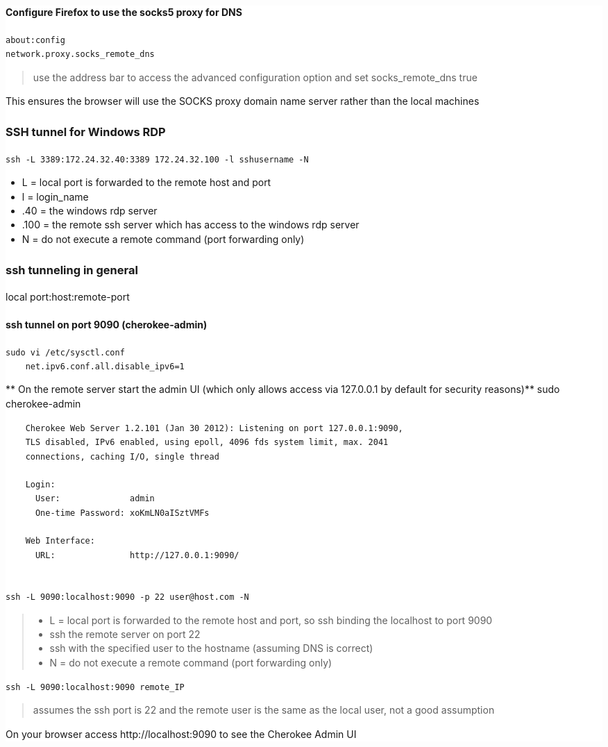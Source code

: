 #### Configure Firefox to use the socks5 proxy for DNS

    about:config
    network.proxy.socks_remote_dns
> use the address bar to access the advanced configuration option and set socks_remote_dns true

This ensures the browser will use the SOCKS proxy domain name server rather than the local machines


### SSH tunnel for Windows RDP

    ssh -L 3389:172.24.32.40:3389 172.24.32.100 -l sshusername -N

- L = local port is forwarded to the remote host and port
- l = login_name
- .40 = the windows rdp server
- .100 = the remote ssh server which has access to the windows rdp server
- N = do not execute a remote command (port forwarding only)


### ssh tunneling in general

local port:host:remote-port

#### ssh tunnel on port 9090 (cherokee-admin)

    sudo vi /etc/sysctl.conf
        net.ipv6.conf.all.disable_ipv6=1

** On the remote server start the admin UI (which only allows access via 127.0.0.1 by default for security reasons)**
    sudo cherokee-admin

        Cherokee Web Server 1.2.101 (Jan 30 2012): Listening on port 127.0.0.1:9090,
        TLS disabled, IPv6 enabled, using epoll, 4096 fds system limit, max. 2041
        connections, caching I/O, single thread
        
        Login:
          User:              admin
          One-time Password: xoKmLN0aISztVMFs
        
        Web Interface:
          URL:               http://127.0.0.1:9090/


    ssh -L 9090:localhost:9090 -p 22 user@host.com -N
> - L = local port is forwarded to the remote host and port, so ssh binding the localhost to port 9090
> - ssh the remote server on port 22
> - ssh with the specified user to the hostname (assuming DNS is correct)
> - N = do not execute a remote command (port forwarding only)

    ssh -L 9090:localhost:9090 remote_IP
> assumes the ssh port is 22 and the remote user is the same as the local user, not a good assumption

On your browser access http://localhost:9090 to see the Cherokee Admin UI

